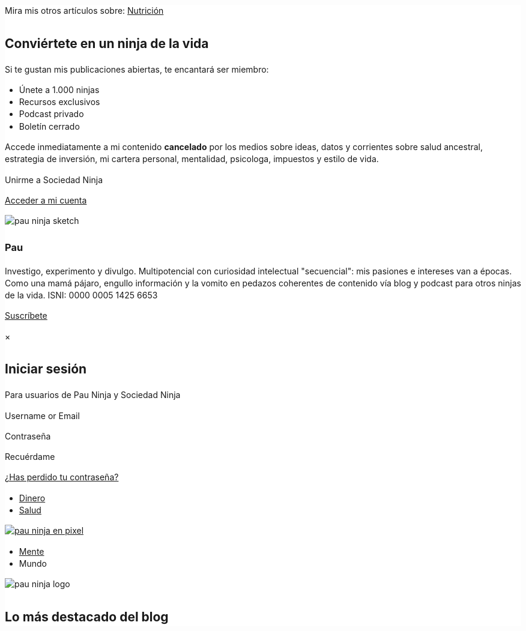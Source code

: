 Mira mis otros artículos sobre: [Nutrición](./nutricion)  

## Conviértete en un ninja de la vida

Si te gustan mis publicaciones abiertas, te encantará ser miembro:

- Únete a 1.000 ninjas
- Recursos exclusivos
- Podcast privado
- Boletín cerrado

Accede inmediatamente a mi contenido **cancelado** por los medios sobre ideas, datos y corrientes sobre salud ancestral, estrategia de inversión, mi cartera personal, mentalidad, psicologa, impuestos y estilo de vida.

Unirme a Sociedad Ninja

[Acceder a mi cuenta](#)

![pau ninja sketch](../wp-content/uploads/2022/12/pau-ninja.jpeg)

### Pau

Investigo, experimento y divulgo. Multipotencial con curiosidad intelectual "secuencial": mis pasiones e intereses van a épocas. Como una mamá pájaro, engullo información y la vomito en pedazos coherentes de contenido vía blog y podcast para otros ninjas de la vida. ISNI: 0000 0005 1425 6653

[Suscríbete](#unirse)

×

## Iniciar sesión

Para usuarios de Pau Ninja y Sociedad Ninja

Username or Email 

Contraseña 

 Recuérdame

[¿Has perdido tu contraseña?](/propiedades-de-la-mantequilla/?rcp_action=lostpassword)

   

- [Dinero](./dinero)
- [Salud](./salud)

[![pau ninja en pixel](./wp-content/uploads/2023/01/pau-ninja-en-pixel.png)](https://pau.ninja)

- [Mente](./mente)
- Mundo

![pau ninja logo](./wp-content/uploads/2022/12pau-ninja-logo.png)

## Lo más destacado del blog
